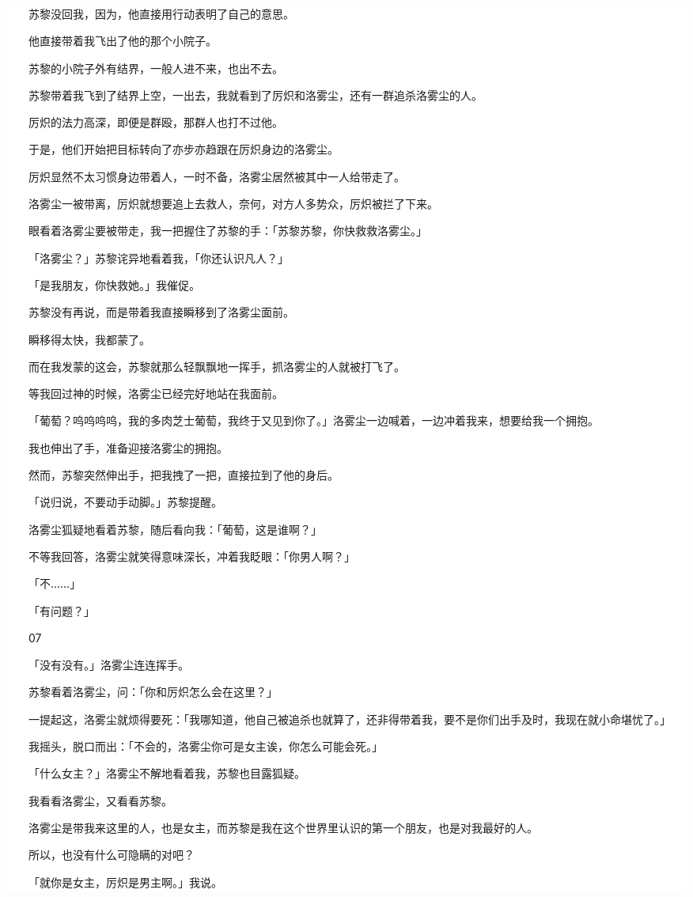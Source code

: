 &emsp;&emsp;苏黎没回我，因为，他直接用行动表明了自己的意思。  
  
&emsp;&emsp;他直接带着我飞出了他的那个小院子。  
  
&emsp;&emsp;苏黎的小院子外有结界，一般人进不来，也出不去。  
  
&emsp;&emsp;苏黎带着我飞到了结界上空，一出去，我就看到了厉炽和洛雾尘，还有一群追杀洛雾尘的人。  
  
&emsp;&emsp;厉炽的法力高深，即便是群殴，那群人也打不过他。  
  
&emsp;&emsp;于是，他们开始把目标转向了亦步亦趋跟在厉炽身边的洛雾尘。  
  
&emsp;&emsp;厉炽显然不太习惯身边带着人，一时不备，洛雾尘居然被其中一人给带走了。  
  
&emsp;&emsp;洛雾尘一被带离，厉炽就想要追上去救人，奈何，对方人多势众，厉炽被拦了下来。  
  
&emsp;&emsp;眼看着洛雾尘要被带走，我一把握住了苏黎的手：「苏黎苏黎，你快救救洛雾尘。」  
  
&emsp;&emsp;「洛雾尘？」苏黎诧异地看着我，「你还认识凡人？」  
  
&emsp;&emsp;「是我朋友，你快救她。」我催促。  
  
&emsp;&emsp;苏黎没有再说，而是带着我直接瞬移到了洛雾尘面前。  
  
&emsp;&emsp;瞬移得太快，我都蒙了。  
  
&emsp;&emsp;而在我发蒙的这会，苏黎就那么轻飘飘地一挥手，抓洛雾尘的人就被打飞了。  
  
&emsp;&emsp;等我回过神的时候，洛雾尘已经完好地站在我面前。  
  
&emsp;&emsp;「葡萄？呜呜呜呜，我的多肉芝士葡萄，我终于又见到你了。」洛雾尘一边喊着，一边冲着我来，想要给我一个拥抱。  
  
&emsp;&emsp;我也伸出了手，准备迎接洛雾尘的拥抱。  
  
&emsp;&emsp;然而，苏黎突然伸出手，把我拽了一把，直接拉到了他的身后。  
  
&emsp;&emsp;「说归说，不要动手动脚。」苏黎提醒。  
  
&emsp;&emsp;洛雾尘狐疑地看着苏黎，随后看向我：「葡萄，这是谁啊？」  
  
&emsp;&emsp;不等我回答，洛雾尘就笑得意味深长，冲着我眨眼：「你男人啊？」  
  
&emsp;&emsp;「不……」  
  
&emsp;&emsp;「有问题？」  
  
&emsp;&emsp;07  
  
&emsp;&emsp;「没有没有。」洛雾尘连连挥手。  
  
&emsp;&emsp;苏黎看着洛雾尘，问：「你和厉炽怎么会在这里？」  
  
&emsp;&emsp;一提起这，洛雾尘就烦得要死：「我哪知道，他自己被追杀也就算了，还非得带着我，要不是你们出手及时，我现在就小命堪忧了。」  
  
&emsp;&emsp;我摇头，脱口而出：「不会的，洛雾尘你可是女主诶，你怎么可能会死。」  
  
&emsp;&emsp;「什么女主？」洛雾尘不解地看着我，苏黎也目露狐疑。  
  
&emsp;&emsp;我看看洛雾尘，又看看苏黎。  
  
&emsp;&emsp;洛雾尘是带我来这里的人，也是女主，而苏黎是我在这个世界里认识的第一个朋友，也是对我最好的人。  
  
&emsp;&emsp;所以，也没有什么可隐瞒的对吧？  
  
&emsp;&emsp;「就你是女主，厉炽是男主啊。」我说。  
  